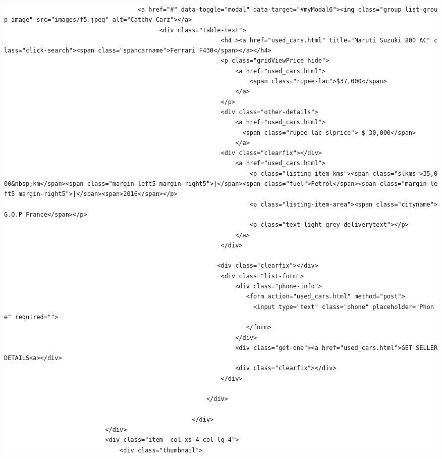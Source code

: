 										 <a href="#" data-toggle="modal" data-target="#myModal6"><img class="group list-group-image" src="images/f5.jpeg" alt="Catchy Carz"></a>
		                                       <div class="table-text">
                                                                <h4 ><a href="used_cars.html" title="Maruti Suzuki 800 AC" class="click-search"><span class="spancarname">Ferrari F430</span></a></h4>
                                                                <p class="gridViewPrice hide">
                                                                    <a href="used_cars.html">
                                                                        <span class="rupee-lac">$37,000</span> 
                                                                    </a>
                                                                </p>
                                                                <div class="other-details">
                                                                    <a href="used_cars.html">
                                                                      <span class="rupee-lac slprice"> $ 30,000</span> 
                                                                    </a>  
																<div class="clearfix"></div>																	
                                                                    <a href="used_cars.html">
                                                                        <p class="listing-item-kms"><span class="slkms">35,000&nbsp;km</span><span class="margin-left5 margin-right5">|</span><span class="fuel">Petrol</span><span class="margin-left5 margin-right5">|</span><span>2016</span></p>
                                                                        <p class="listing-item-area"><span class="cityname">G.O.P France</span></p>
                                                                        <p class="text-light-grey deliverytext"></p>
                                                                    </a>
                                                                </div>
         
                                                               <div class="clearfix"></div>
                                                                <div class="list-form">
                                                                    <div class="phone-info">
																	   <form action="used_cars.html" method="post">
																	     <input type="text" class="phone" placeholder="Phone" required="">
																	   </form>
																	</div>
																	<div class="get-one"><a href="used_cars.html">GET SELLER DETAILS<a></div>
                                                                    <div class="clearfix"></div>
                                                                </div>
                                                               
                                                            </div>
										
														</div>
								</div>
								<div class="item  col-xs-4 col-lg-4">
									<div class="thumbnail">